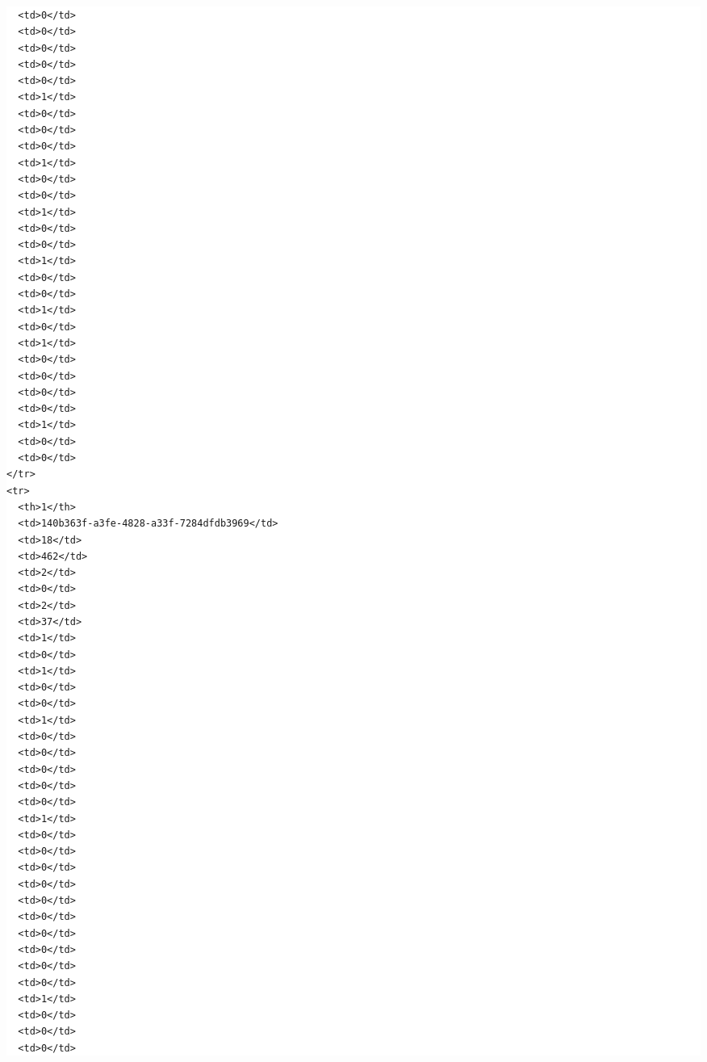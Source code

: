       <td>0</td>
      <td>0</td>
      <td>0</td>
      <td>0</td>
      <td>0</td>
      <td>1</td>
      <td>0</td>
      <td>0</td>
      <td>0</td>
      <td>1</td>
      <td>0</td>
      <td>0</td>
      <td>1</td>
      <td>0</td>
      <td>0</td>
      <td>1</td>
      <td>0</td>
      <td>0</td>
      <td>1</td>
      <td>0</td>
      <td>1</td>
      <td>0</td>
      <td>0</td>
      <td>0</td>
      <td>0</td>
      <td>1</td>
      <td>0</td>
      <td>0</td>
    </tr>
    <tr>
      <th>1</th>
      <td>140b363f-a3fe-4828-a33f-7284dfdb3969</td>
      <td>18</td>
      <td>462</td>
      <td>2</td>
      <td>0</td>
      <td>2</td>
      <td>37</td>
      <td>1</td>
      <td>0</td>
      <td>1</td>
      <td>0</td>
      <td>0</td>
      <td>1</td>
      <td>0</td>
      <td>0</td>
      <td>0</td>
      <td>0</td>
      <td>0</td>
      <td>1</td>
      <td>0</td>
      <td>0</td>
      <td>0</td>
      <td>0</td>
      <td>0</td>
      <td>0</td>
      <td>0</td>
      <td>0</td>
      <td>0</td>
      <td>0</td>
      <td>1</td>
      <td>0</td>
      <td>0</td>
      <td>0</td>